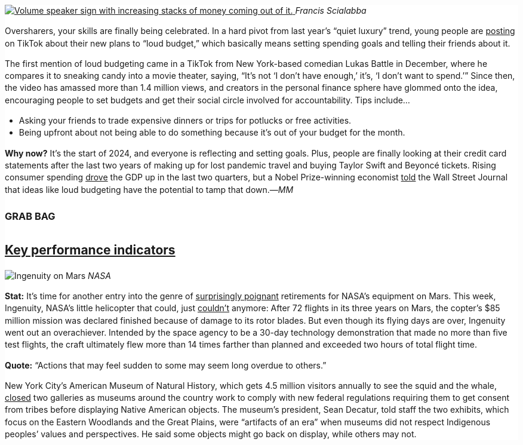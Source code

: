 [ ![Volume speaker sign with increasing stacks of money coming out of it.](https://proxy-prod.omnivore-image-cache.app/670x0,sNhHHcrfRfT8PsBYT6fUW39A76cRFwSM9vTTnkXpU1W8/https://cdn.sanity.io/images/bl383u0v/production/edc53841ade9525cbaa836bd7e778b7f282e7310-1500x1000.jpg?w=668&q=70&auto=format) ](https://links.morningbrew.com/c/gCH?mbcid=34142981.78195&mid=1f4660240f65a00f40c621ae6f9ce93a) _Francis Scialabba_ 

Oversharers, your skills are finally being celebrated. In a hard pivot from last year’s “quiet luxury” trend, young people are [posting](https://links.morningbrew.com/c/gCI?mblid=8bf60f2592ed&mbcid=34142981.78195&mid=1f4660240f65a00f40c621ae6f9ce93a) on TikTok about their new plans to “loud budget,” which basically means setting spending goals and telling their friends about it.

The first mention of loud budgeting came in a TikTok from New York-based comedian Lukas Battle in December, where he compares it to sneaking candy into a movie theater, saying, “It’s not ‘I don’t have enough,’ it’s, ‘I don’t want to spend.’” Since then, the video has amassed more than 1.4 million views, and creators in the personal finance sphere have glommed onto the idea, encouraging people to set budgets and get their social circle involved for accountability. Tips include…

* Asking your friends to trade expensive dinners or trips for potlucks or free activities.
* Being upfront about not being able to do something because it’s out of your budget for the month.

**Why now?** It’s the start of 2024, and everyone is reflecting and setting goals. Plus, people are finally looking at their credit card statements after the last two years of making up for lost pandemic travel and buying Taylor Swift and Beyoncé tickets. Rising consumer spending [drove](https://links.morningbrew.com/c/gCJ?mblid=9bb8e1cbecef&mbcid=34142981.78195&mid=1f4660240f65a00f40c621ae6f9ce93a) the GDP up in the last two quarters, but a Nobel Prize-winning economist [told](https://links.morningbrew.com/c/gCK?mblid=07b6f9f3a807&mbcid=34142981.78195&mid=1f4660240f65a00f40c621ae6f9ce93a) the Wall Street Journal that ideas like loud budgeting have the potential to tamp that down.—_MM_

### GRAB BAG

## [ Key performance indicators ](#) 

![Ingenuity on Mars](https://proxy-prod.omnivore-image-cache.app/670x0,svCsOPWSLOAywuKorAMQ1gNvQ1bDxnkj8CRQBQyA9VRM/https://cdn.sanity.io/images/bl383u0v/production/2a66140c17476bcf8a3ca4be81e6967798d17fc4-1500x1000.jpg?w=668&q=70&auto=format) _NASA_ 

**Stat:** It’s time for another entry into the genre of [surprisingly poignant](https://links.morningbrew.com/c/gCO?mblid=dec6611db6e7&mbcid=34142981.78195&mid=1f4660240f65a00f40c621ae6f9ce93a) retirements for NASA’s equipment on Mars. This week, Ingenuity, NASA’s little helicopter that could, just [couldn’t](https://links.morningbrew.com/c/gCP?mblid=86af610ad6bf&mbcid=34142981.78195&mid=1f4660240f65a00f40c621ae6f9ce93a) anymore: After 72 flights in its three years on Mars, the copter’s $85 million mission was declared finished because of damage to its rotor blades. But even though its flying days are over, Ingenuity went out an overachiever. Intended by the space agency to be a 30-day technology demonstration that made no more than five test flights, the craft ultimately flew more than 14 times farther than planned and exceeded two hours of total flight time.

**Quote:** “Actions that may feel sudden to some may seem long overdue to others.”

New York City’s American Museum of Natural History, which gets 4.5 million visitors annually to see the squid and the whale, [closed](https://links.morningbrew.com/c/gCQ?mblid=924b62ac4b2b&mbcid=34142981.78195&mid=1f4660240f65a00f40c621ae6f9ce93a) two galleries as museums around the country work to comply with new federal regulations requiring them to get consent from tribes before displaying Native American objects. The museum’s president, Sean Decatur, told staff the two exhibits, which focus on the Eastern Woodlands and the Great Plains, were “artifacts of an era” when museums did not respect Indigenous peoples’ values and perspectives. He said some objects might go back on display, while others may not.
